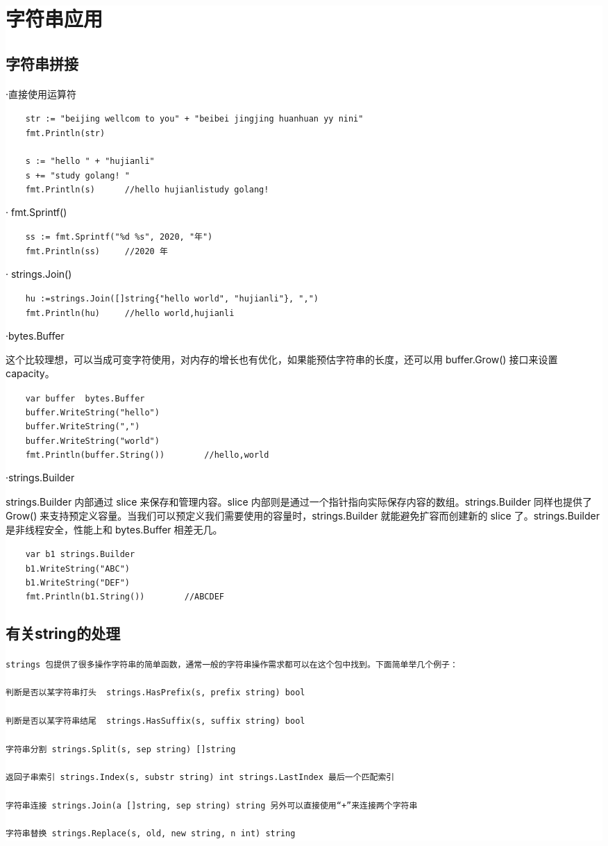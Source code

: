 # 字符串应用

## 字符串拼接
·直接使用运算符

``` 
	str := "beijing wellcom to you" + "beibei jingjing huanhuan yy nini"
	fmt.Println(str)
	
	s := "hello " + "hujianli"
	s += "study golang! "
	fmt.Println(s)		//hello hujianlistudy golang!
```

· fmt.Sprintf()

``` 
	ss := fmt.Sprintf("%d %s", 2020, "年")
	fmt.Println(ss)		//2020 年
```
· strings.Join()
``` 
	hu :=strings.Join([]string{"hello world", "hujianli"}, ",")
	fmt.Println(hu)		//hello world,hujianli

```
·bytes.Buffer

这个比较理想，可以当成可变字符使用，对内存的增长也有优化，如果能预估字符串的长度，还可以用 buffer.Grow() 接口来设置 capacity。

``` 
	var buffer  bytes.Buffer
	buffer.WriteString("hello")
	buffer.WriteString(",")
	buffer.WriteString("world")
	fmt.Println(buffer.String())		//hello,world
```

·strings.Builder

strings.Builder 内部通过 slice 来保存和管理内容。slice 内部则是通过一个指针指向实际保存内容的数组。strings.Builder 同样也提供了 Grow() 来支持预定义容量。当我们可以预定义我们需要使用的容量时，strings.Builder 就能避免扩容而创建新的 slice 了。strings.Builder是非线程安全，性能上和 bytes.Buffer 相差无几。
``` 
	var b1 strings.Builder
	b1.WriteString("ABC")
	b1.WriteString("DEF")
	fmt.Println(b1.String())		//ABCDEF
```

## 有关string的处理
``` 
strings 包提供了很多操作字符串的简单函数，通常一般的字符串操作需求都可以在这个包中找到。下面简单举几个例子：

判断是否以某字符串打头  strings.HasPrefix(s, prefix string) bool 

判断是否以某字符串结尾  strings.HasSuffix(s, suffix string) bool

字符串分割 strings.Split(s, sep string) []string

返回子串索引 strings.Index(s, substr string) int strings.LastIndex 最后一个匹配索引

字符串连接 strings.Join(a []string, sep string) string 另外可以直接使用“+”来连接两个字符串

字符串替换 strings.Replace(s, old, new string, n int) string

```